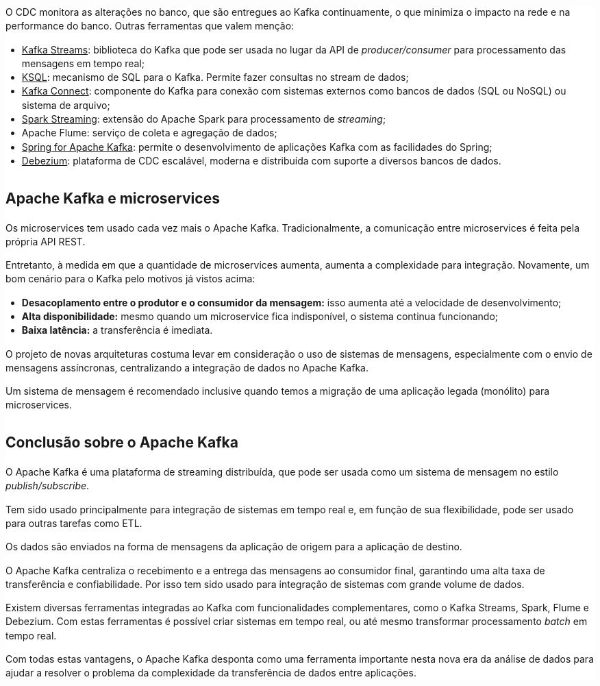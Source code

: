 O CDC monitora as alterações no banco, que são entregues ao Kafka continuamente, o que minimiza o impacto na rede e na performance do banco. Outras ferramentas que valem menção:

- [Kafka Streams](https://kafka.apache.org/documentation/streams/): biblioteca do Kafka que pode ser usada no lugar da API de *producer/consumer* para processamento das mensagens em tempo real;
- [KSQL](https://www.confluent.io/product/ksql/): mecanismo de SQL para o Kafka. Permite fazer consultas no stream de dados;
- [Kafka Connect](https://docs.confluent.io/current/connect/index.html): componente do Kafka para conexão com sistemas externos como bancos de dados (SQL ou NoSQL) ou sistema de arquivo;
- [Spark Streaming](https://spark.apache.org/docs/latest/streaming-programming-guide.html): extensão do Apache Spark para processamento de *streaming*;
- Apache Flume: serviço de coleta e agregação de dados;
- [Spring for Apache Kafka](https://spring.io/projects/spring-kafka): permite o desenvolvimento de aplicações Kafka com as facilidades do Spring;
- [Debezium](https://debezium.io/): plataforma de CDC escalável, moderna e distribuída com suporte a diversos bancos de dados.

## Apache Kafka e microservices

Os microservices tem usado cada vez mais o Apache Kafka. Tradicionalmente, a comunicação entre microservices é feita pela própria API REST.

Entretanto, à medida em que a quantidade de microservices aumenta, aumenta a complexidade para integração. Novamente, um bom cenário para o Kafka pelo motivos já vistos acima:

- **Desacoplamento entre o produtor e o consumidor da mensagem:** isso aumenta até a velocidade de desenvolvimento;
- **Alta disponibilidade:** mesmo quando um microservice fica indisponível, o sistema continua funcionando;
- **Baixa latência:** a transferência é imediata.

O projeto de novas arquiteturas costuma levar em consideração o uso de sistemas de mensagens, especialmente com o envio de mensagens assíncronas, centralizando a integração de dados no Apache Kafka.

Um sistema de mensagem é recomendado inclusive quando temos a migração de uma aplicação legada (monólito) para microservices.

## Conclusão sobre o Apache Kafka

O Apache Kafka é uma plataforma de streaming distribuída, que pode ser usada como um sistema de mensagem no estilo *publish/subscribe*.

Tem sido usado principalmente para integração de sistemas em tempo real e, em função de sua flexibilidade, pode ser usado para outras tarefas como ETL.

Os dados são enviados na forma de mensagens da aplicação de origem para a aplicação de destino.

O Apache Kafka centraliza o recebimento e a entrega das mensagens ao consumidor final, garantindo uma alta taxa de transferência e confiabilidade. Por isso tem sido usado para integração de sistemas com grande volume de dados.

Existem diversas ferramentas integradas ao Kafka com funcionalidades complementares, como o Kafka Streams, Spark, Flume e Debezium. Com estas ferramentas é possível criar sistemas em tempo real, ou até mesmo transformar processamento *batch* em tempo real.

Com todas estas vantagens, o Apache Kafka desponta como uma ferramenta importante nesta nova era da análise de dados para ajudar a resolver o problema da complexidade da transferência de dados entre aplicações.
